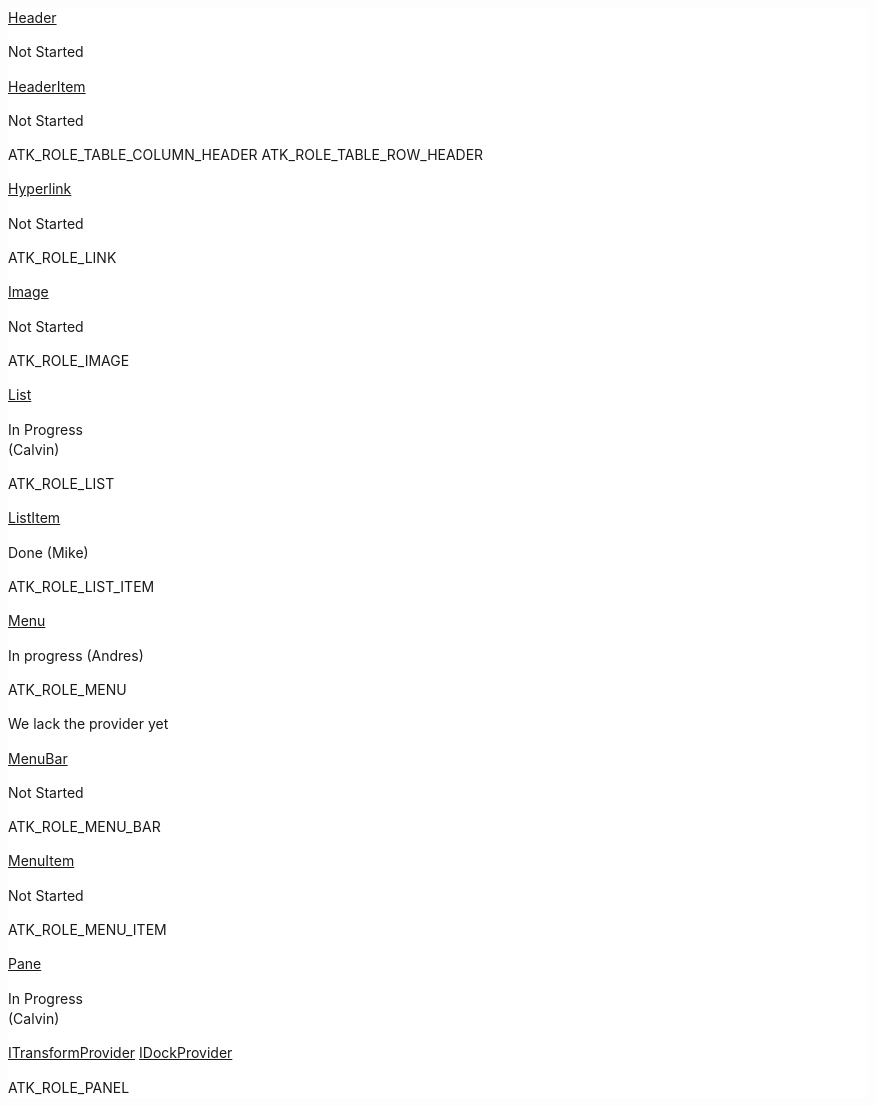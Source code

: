 [Header](http://msdn.microsoft.com/en-us/library/ms753110.aspx)

Not Started

[HeaderItem](http://msdn.microsoft.com/en-us/library/ms742202.aspx)

Not Started

ATK_ROLE_TABLE_COLUMN_HEADER ATK_ROLE_TABLE_ROW_HEADER

[Hyperlink](http://msdn.microsoft.com/en-us/library/ms742530.aspx)

Not Started

ATK_ROLE_LINK

[Image](http://msdn.microsoft.com/en-us/library/ms746603.aspx)

Not Started

ATK_ROLE_IMAGE

[List](http://msdn.microsoft.com/en-us/library/ms742462.aspx)

In Progress<br/>
(Calvin)

ATK_ROLE_LIST

[ListItem](http://msdn.microsoft.com/en-us/library/ms744765.aspx)

Done (Mike)

ATK_ROLE_LIST_ITEM

[Menu](http://msdn.microsoft.com/en-us/library/ms741841.aspx)

In progress (Andres)

ATK_ROLE_MENU

We lack the provider yet

[MenuBar](http://msdn.microsoft.com/en-us/library/ms752322.aspx)

Not Started

ATK_ROLE_MENU_BAR

[MenuItem](http://msdn.microsoft.com/en-us/library/ms746680.aspx)

Not Started

ATK_ROLE_MENU_ITEM

[Pane](http://msdn.microsoft.com/en-us/library/ms749129.aspx)

In Progress<br/>
(Calvin)

[ITransformProvider](http://msdn.microsoft.com/en-us/library/system.windows.automation.provider.itransformprovider.aspx) [IDockProvider](http://msdn.microsoft.com/en-us/library/system.windows.automation.provider.idockprovider.aspx)

ATK_ROLE_PANEL
